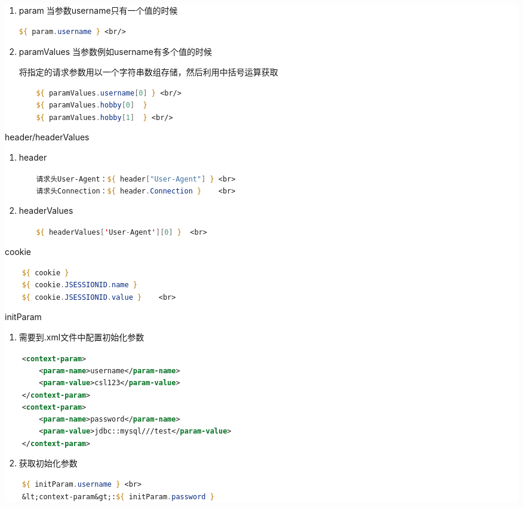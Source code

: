 1. param 当参数username只有一个值的时候

   ~~~jsp
   ${ param.username } <br/>
   ~~~

2. paramValues 当参数例如username有多个值的时候   

   将指定的请求参数用以一个字符串数组存储，然后利用中括号运算获取

   ~~~jsp
       ${ paramValues.username[0] } <br/>
       ${ paramValues.hobby[0]  }
       ${ paramValues.hobby[1]  } <br/>
   ~~~

   

header/headerValues

1. header

   ~~~jsp
       请求头User-Agent：${ header["User-Agent"] } <br>
       请求头Connection：${ header.Connection }    <br>
   ~~~

2. headerValues

   ~~~jsp
       ${ headerValues['User-Agent'][0] }  <br>
   ~~~

   

cookie

~~~jsp
    ${ cookie }
    ${ cookie.JSESSIONID.name }
    ${ cookie.JSESSIONID.value }    <br>
~~~



initParam

1. 需要到.xml文件中配置初始化参数	

~~~xml
    <context-param>
        <param-name>username</param-name>
        <param-value>csl123</param-value>
    </context-param>
    <context-param>
        <param-name>password</param-name>
        <param-value>jdbc::mysql///test</param-value>
    </context-param>
~~~

2. 获取初始化参数

~~~jsp
    ${ initParam.username } <br>
    &lt;context-param&gt;:${ initParam.password }
~~~
